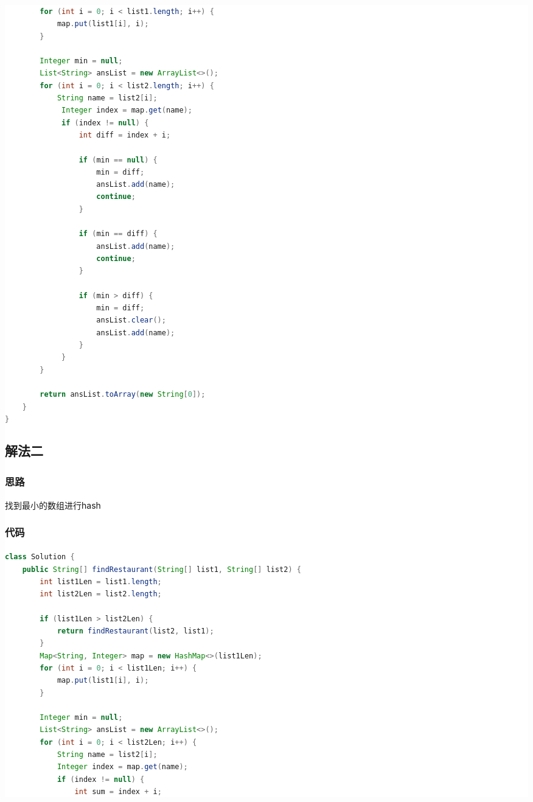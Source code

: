 ```java
        for (int i = 0; i < list1.length; i++) {
            map.put(list1[i], i);
        }
        
        Integer min = null;
        List<String> ansList = new ArrayList<>();
        for (int i = 0; i < list2.length; i++) {
            String name = list2[i];
             Integer index = map.get(name);
             if (index != null) {
                 int diff = index + i;
                 
                 if (min == null) {
                     min = diff;
                     ansList.add(name);
                     continue;
                 }
                 
                 if (min == diff) {
                     ansList.add(name);
                     continue;
                 }
                 
                 if (min > diff) {
                     min = diff;
                     ansList.clear();
                     ansList.add(name);
                 }
             }
        }
        
        return ansList.toArray(new String[0]);
    }
}
```
## 解法二
### 思路
找到最小的数组进行hash
### 代码
```java
class Solution {
    public String[] findRestaurant(String[] list1, String[] list2) {
        int list1Len = list1.length;
        int list2Len = list2.length;

        if (list1Len > list2Len) {
            return findRestaurant(list2, list1);
        }
        Map<String, Integer> map = new HashMap<>(list1Len);
        for (int i = 0; i < list1Len; i++) {
            map.put(list1[i], i);
        }

        Integer min = null;
        List<String> ansList = new ArrayList<>();
        for (int i = 0; i < list2Len; i++) {
            String name = list2[i];
            Integer index = map.get(name);
            if (index != null) {
                int sum = index + i;

```